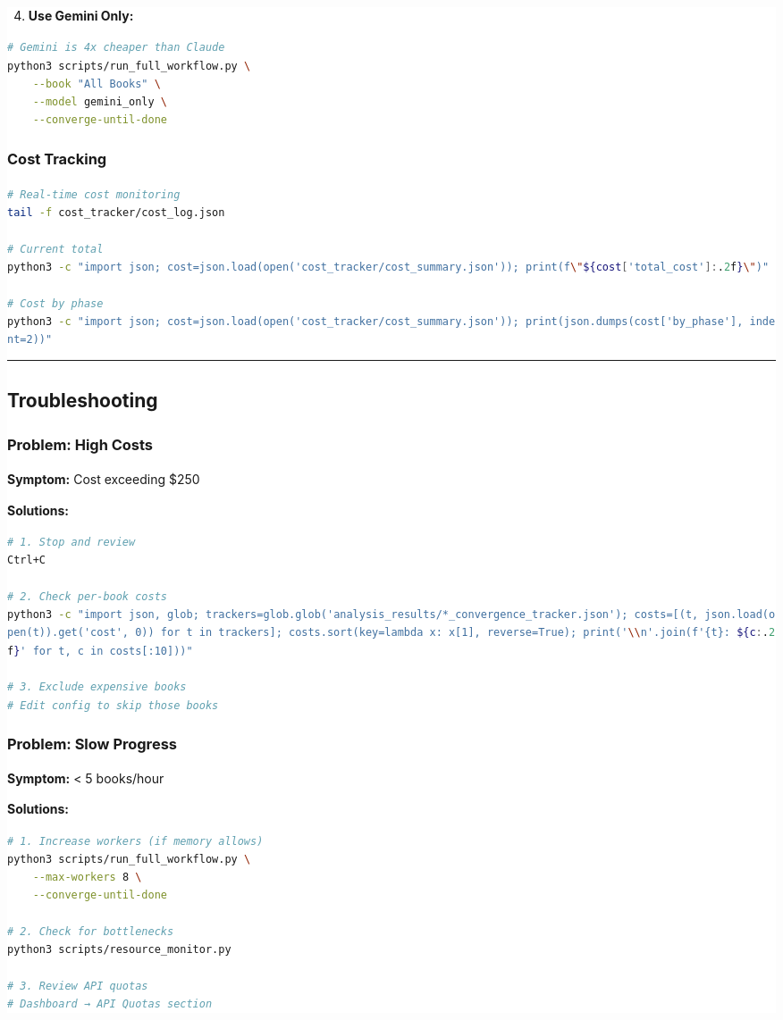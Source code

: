 4. **Use Gemini Only:**
```bash
# Gemini is 4x cheaper than Claude
python3 scripts/run_full_workflow.py \
    --book "All Books" \
    --model gemini_only \
    --converge-until-done
```

### Cost Tracking

```bash
# Real-time cost monitoring
tail -f cost_tracker/cost_log.json

# Current total
python3 -c "import json; cost=json.load(open('cost_tracker/cost_summary.json')); print(f\"${cost['total_cost']:.2f}\")"

# Cost by phase
python3 -c "import json; cost=json.load(open('cost_tracker/cost_summary.json')); print(json.dumps(cost['by_phase'], indent=2))"
```

---

## Troubleshooting

### Problem: High Costs

**Symptom:** Cost exceeding $250

**Solutions:**
```bash
# 1. Stop and review
Ctrl+C

# 2. Check per-book costs
python3 -c "import json, glob; trackers=glob.glob('analysis_results/*_convergence_tracker.json'); costs=[(t, json.load(open(t)).get('cost', 0)) for t in trackers]; costs.sort(key=lambda x: x[1], reverse=True); print('\\n'.join(f'{t}: ${c:.2f}' for t, c in costs[:10]))"

# 3. Exclude expensive books
# Edit config to skip those books
```

### Problem: Slow Progress

**Symptom:** < 5 books/hour

**Solutions:**
```bash
# 1. Increase workers (if memory allows)
python3 scripts/run_full_workflow.py \
    --max-workers 8 \
    --converge-until-done

# 2. Check for bottlenecks
python3 scripts/resource_monitor.py

# 3. Review API quotas
# Dashboard → API Quotas section
```
